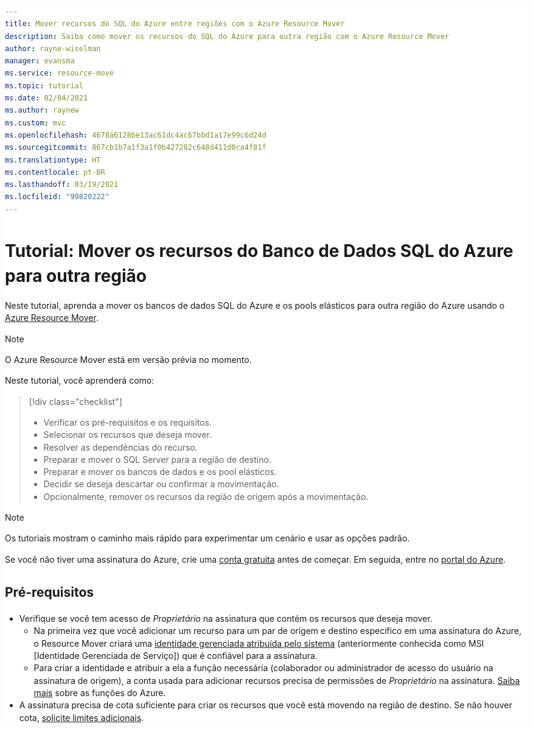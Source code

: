 ```yaml
---
title: Mover recursos do SQL do Azure entre regiões com o Azure Resource Mover
description: Saiba como mover os recursos do SQL do Azure para outra região com o Azure Resource Mover
author: rayne-wiselman
manager: evansma
ms.service: resource-move
ms.topic: tutorial
ms.date: 02/04/2021
ms.author: raynew
ms.custom: mvc
ms.openlocfilehash: 4678a6128be13ac61dc4ac67bbd1a17e99c6d24d
ms.sourcegitcommit: 867cb1b7a1f3a1f0b427282c648d411d0ca4f81f
ms.translationtype: HT
ms.contentlocale: pt-BR
ms.lasthandoff: 03/19/2021
ms.locfileid: "99820222"
---
```

# <a name="tutorial-move-azure-sql-database-resources-to-another-region"></a>Tutorial: Mover os recursos do Banco de Dados SQL do Azure para outra região

Neste tutorial, aprenda a mover os bancos de dados SQL do Azure e os pools elásticos para outra região do Azure usando o [Azure Resource Mover](overview.md).

> [!NOTE]
> O Azure Resource Mover está em versão prévia no momento.

Neste tutorial, você aprenderá como:

> [!div class="checklist"]
> * Verificar os pré-requisitos e os requisitos.
> * Selecionar os recursos que deseja mover.
> * Resolver as dependências do recurso.
> * Preparar e mover o SQL Server para a região de destino.
> * Preparar e mover os bancos de dados e os pool elásticos.
> * Decidir se deseja descartar ou confirmar a movimentação. 
> * Opcionalmente, remover os recursos da região de origem após a movimentação. 

> [!NOTE]
> Os tutoriais mostram o caminho mais rápido para experimentar um cenário e usar as opções padrão. 

Se você não tiver uma assinatura do Azure, crie uma [conta gratuita](https://azure.microsoft.com/pricing/free-trial/) antes de começar. Em seguida, entre no [portal do Azure](https://portal.azure.com).

## <a name="prerequisites"></a>Pré-requisitos

-  Verifique se você tem acesso de *Proprietário* na assinatura que contém os recursos que deseja mover.
    - Na primeira vez que você adicionar um recurso para um par de origem e destino específico em uma assinatura do Azure, o Resource Mover criará uma [identidade gerenciada atribuída pelo sistema](../active-directory/managed-identities-azure-resources/overview.md#managed-identity-types) (anteriormente conhecida como MSI [Identidade Gerenciada de Serviço]) que é confiável para a assinatura.
    - Para criar a identidade e atribuir a ela a função necessária (colaborador ou administrador de acesso do usuário na assinatura de origem), a conta usada para adicionar recursos precisa de permissões de *Proprietário* na assinatura. [Saiba mais](../role-based-access-control/rbac-and-directory-admin-roles.md#azure-roles) sobre as funções do Azure.
- A assinatura precisa de cota suficiente para criar os recursos que você está movendo na região de destino. Se não houver cota, [solicite limites adicionais](../azure-resource-manager/management/azure-subscription-service-limits.md).